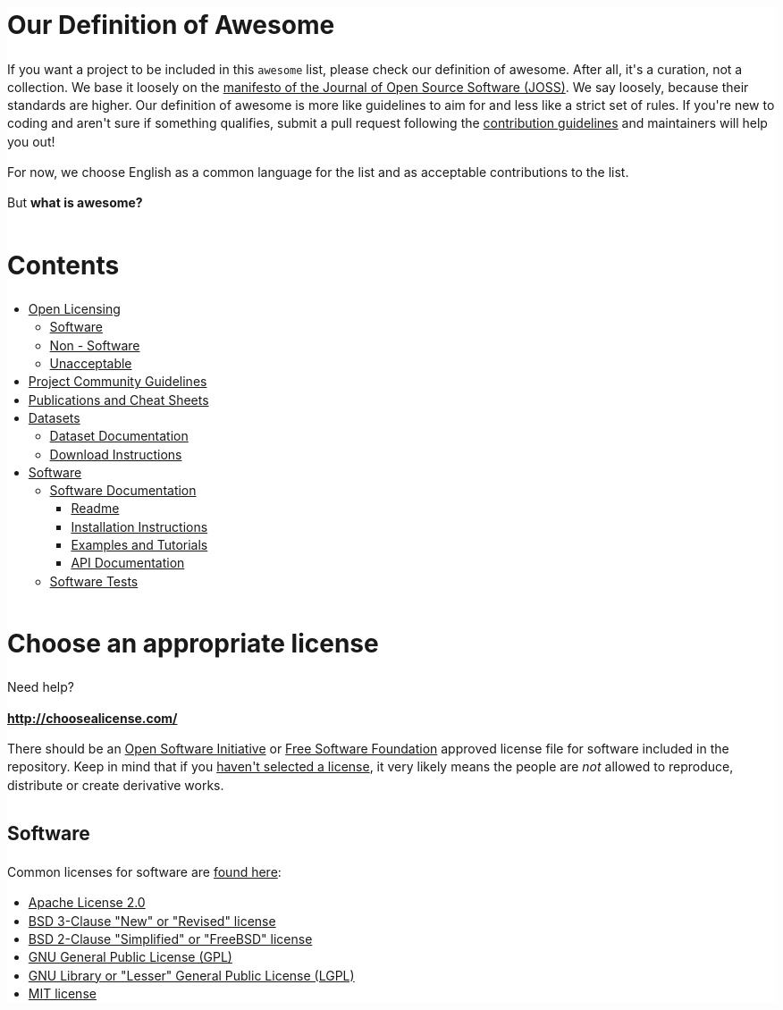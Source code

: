 # Our Definition of Awesome

If you want a project to be included in this `awesome` list, please check our definition of awesome. After all, it's a curation, not a collection. We base it loosely on the [manifesto of the Journal of Open Source Software (JOSS)](https://joss.readthedocs.io/en/latest/review_criteria.html). We say loosely, because their standards are higher. Our definition of awesome is more like guidelines to aim for and less like a strict set of rules. If you're new to coding and aren't sure if something qualifies, submit a pull request following the [contribution guidelines](contributing.md) and maintainers will help you out!

For now, we choose English as a common language for the list and as acceptable contributions to the list.

But **what is awesome?**

# Contents

- [Open Licensing](#choose-an-appropriate-license)
    - [Software](#software)
    - [Non - Software](#non-software)
    - [Unacceptable](#unacceptable-licenses)
- [Project Community Guidelines](#project-community-guidelines)
- [Publications and Cheat Sheets](#publicationsand-cheat-sheets)
- [Datasets](#datasets)
    - [Dataset Documentation](#dataset-documentation)
    - [Download Instructions](#download-instructions)
- [Software](#software)
    - [Software Documentation](#software-documentation)
        - [Readme](#readme)
        - [Installation Instructions](#installation-instructions)
        - [Examples and Tutorials](#examples-and-tutorials)
        - [API Documentation](#api-documentation)
    - [Software Tests](#software-tests)



# Choose an appropriate license

Need help?

**http://choosealicense.com/**

There should be an [Open Software Initiative](https://opensource.org/licenses/) or [Free Software Foundation](https://www.fsf.org/licensing/licenses/) approved license file for software included in the repository. Keep in mind that if you [haven't selected a license](http://choosealicense.com/no-license/), it very likely means the people are *not* allowed to reproduce, distribute or create derivative works.

## Software
Common licenses for software are [found here](http://choosealicense.com/):
* [Apache License 2.0](https://opensource.org/licenses/Apache-2.0)
* [BSD 3-Clause "New" or "Revised" license](https://opensource.org/licenses/BSD-3-Clause)
* [BSD 2-Clause "Simplified" or "FreeBSD" license](https://opensource.org/licenses/BSD-2-Clause)
* [GNU General Public License (GPL)](https://opensource.org/licenses/gpl-license)
* [GNU Library or "Lesser" General Public License (LGPL)](https://opensource.org/licenses/lgpl-license)
* [MIT license](https://opensource.org/licenses/MIT)
